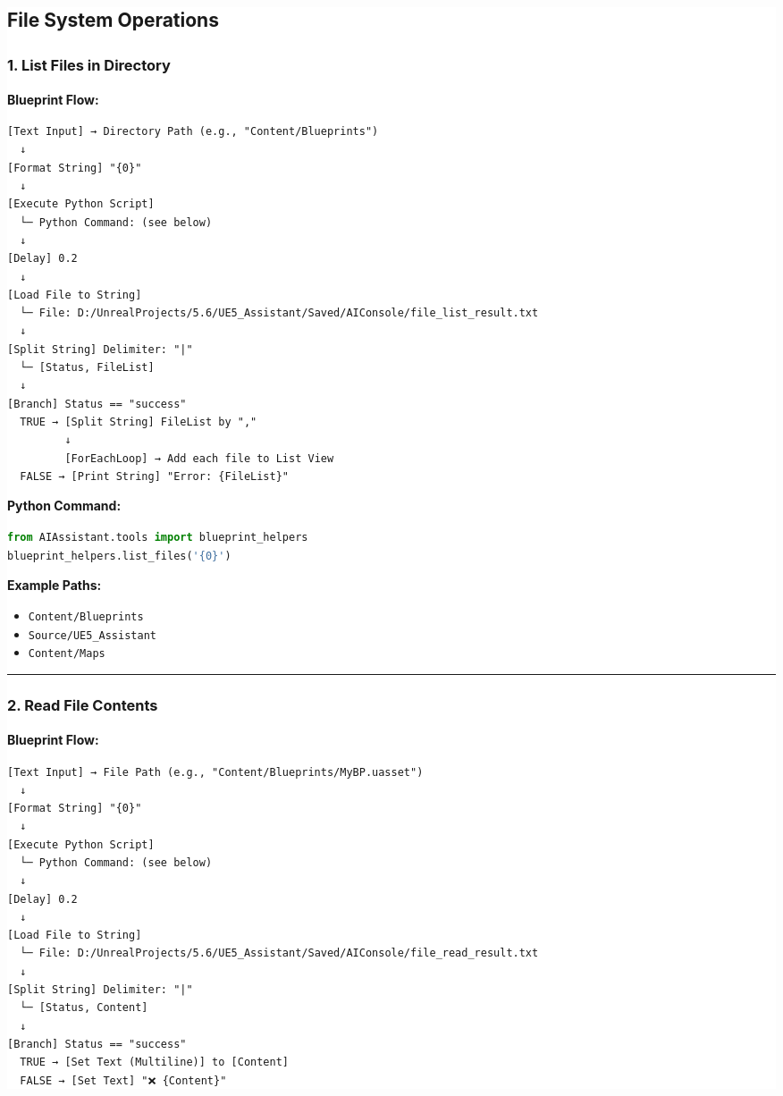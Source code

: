 
## File System Operations

### 1. List Files in Directory

**Blueprint Flow:**
```
[Text Input] → Directory Path (e.g., "Content/Blueprints")
  ↓
[Format String] "{0}"
  ↓
[Execute Python Script]
  └─ Python Command: (see below)
  ↓
[Delay] 0.2
  ↓
[Load File to String]
  └─ File: D:/UnrealProjects/5.6/UE5_Assistant/Saved/AIConsole/file_list_result.txt
  ↓
[Split String] Delimiter: "|"
  └─ [Status, FileList]
  ↓
[Branch] Status == "success"
  TRUE → [Split String] FileList by ","
         ↓
         [ForEachLoop] → Add each file to List View
  FALSE → [Print String] "Error: {FileList}"
```

**Python Command:**
```python
from AIAssistant.tools import blueprint_helpers
blueprint_helpers.list_files('{0}')
```

**Example Paths:**
- `Content/Blueprints`
- `Source/UE5_Assistant`
- `Content/Maps`

---

### 2. Read File Contents

**Blueprint Flow:**
```
[Text Input] → File Path (e.g., "Content/Blueprints/MyBP.uasset")
  ↓
[Format String] "{0}"
  ↓
[Execute Python Script]
  └─ Python Command: (see below)
  ↓
[Delay] 0.2
  ↓
[Load File to String]
  └─ File: D:/UnrealProjects/5.6/UE5_Assistant/Saved/AIConsole/file_read_result.txt
  ↓
[Split String] Delimiter: "|"
  └─ [Status, Content]
  ↓
[Branch] Status == "success"
  TRUE → [Set Text (Multiline)] to [Content]
  FALSE → [Set Text] "❌ {Content}"
```
